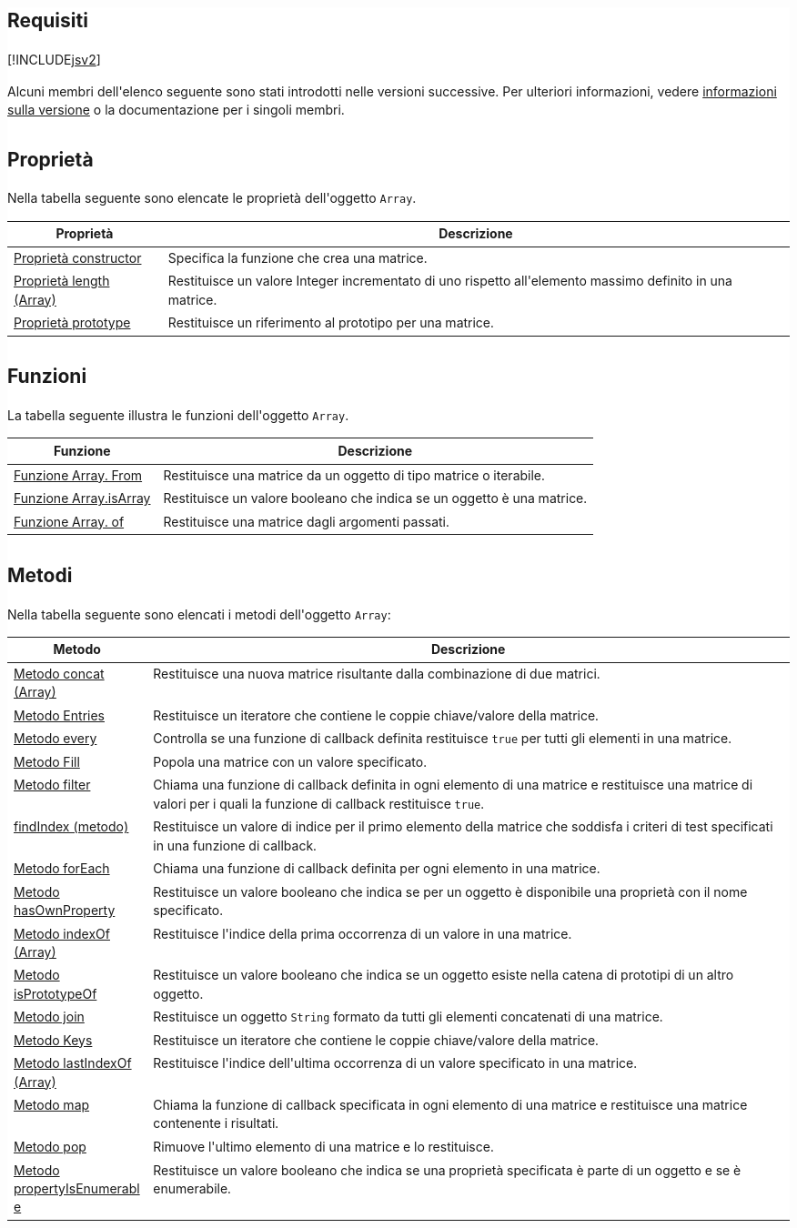## <a name="requirements"></a>Requisiti  
 [!INCLUDE[jsv2](../../javascript/reference/includes/jsv2-md.md)]  
  
 Alcuni membri dell'elenco seguente sono stati introdotti nelle versioni successive. Per ulteriori informazioni, vedere [informazioni sulla versione](../../javascript/reference/javascript-version-information.md) o la documentazione per i singoli membri.  
  
## <a name="properties"></a>Proprietà  
 Nella tabella seguente sono elencate le proprietà dell'oggetto `Array`.  
  
|Proprietà|Descrizione|  
|--------------|-----------------|  
|[Proprietà constructor](../../javascript/reference/constructor-property-array.md)|Specifica la funzione che crea una matrice.|  
|[Proprietà length (Array)](../../javascript/reference/length-property-array-javascript.md)|Restituisce un valore Integer incrementato di uno rispetto all'elemento massimo definito in una matrice.|  
|[Proprietà prototype](../../javascript/reference/prototype-property-array.md)|Restituisce un riferimento al prototipo per una matrice.|  
  
## <a name="functions"></a>Funzioni  
 La tabella seguente illustra le funzioni dell'oggetto `Array`.  
  
|Funzione|Descrizione|  
|--------------|-----------------|  
|[Funzione Array. From](../../javascript/reference/array-from-function-array-javascript.md)|Restituisce una matrice da un oggetto di tipo matrice o iterabile.|  
|[Funzione Array.isArray](../../javascript/reference/array-isarray-function-javascript.md)|Restituisce un valore booleano che indica se un oggetto è una matrice.|  
|[Funzione Array. of](../../javascript/reference/array-of-function-array-javascript.md)|Restituisce una matrice dagli argomenti passati.|  
  
<a name="js56jsobjarraymeth"></a>   
## <a name="methods"></a>Metodi  
 Nella tabella seguente sono elencati i metodi dell'oggetto `Array`:  
  
|Metodo|Descrizione|  
|------------|-----------------|  
|[Metodo concat (Array)](../../javascript/reference/concat-method-array-javascript.md)|Restituisce una nuova matrice risultante dalla combinazione di due matrici.|  
|[Metodo Entries](../../javascript/reference/entries-method-array-javascript.md)|Restituisce un iteratore che contiene le coppie chiave/valore della matrice.|  
|[Metodo every](../../javascript/reference/every-method-array-javascript.md)|Controlla se una funzione di callback definita restituisce `true` per tutti gli elementi in una matrice.|  
|[Metodo Fill](../../javascript/reference/fill-method-array-javascript.md)|Popola una matrice con un valore specificato.|  
|[Metodo filter](../../javascript/reference/filter-method-array-javascript.md)|Chiama una funzione di callback definita in ogni elemento di una matrice e restituisce una matrice di valori per i quali la funzione di callback restituisce `true`.|  
|[findIndex (metodo)](../../javascript/reference/findindex-method-array-javascript.md)|Restituisce un valore di indice per il primo elemento della matrice che soddisfa i criteri di test specificati in una funzione di callback.|  
|[Metodo forEach](../../javascript/reference/foreach-method-array-javascript.md)|Chiama una funzione di callback definita per ogni elemento in una matrice.|  
|[Metodo hasOwnProperty](../../javascript/reference/hasownproperty-method-object-javascript.md)|Restituisce un valore booleano che indica se per un oggetto è disponibile una proprietà con il nome specificato.|  
|[Metodo indexOf (Array)](../../javascript/reference/indexof-method-array-javascript.md)|Restituisce l'indice della prima occorrenza di un valore in una matrice.|  
|[Metodo isPrototypeOf](../../javascript/reference/isprototypeof-method-object-javascript.md)|Restituisce un valore booleano che indica se un oggetto esiste nella catena di prototipi di un altro oggetto.|  
|[Metodo join](../../javascript/reference/join-method-array-javascript.md)|Restituisce un oggetto `String` formato da tutti gli elementi concatenati di una matrice.|  
|[Metodo Keys](../../javascript/reference/keys-method-array-javascript.md)|Restituisce un iteratore che contiene le coppie chiave/valore della matrice.|  
|[Metodo lastIndexOf (Array)](../../javascript/reference/lastindexof-method-array-javascript.md)|Restituisce l'indice dell'ultima occorrenza di un valore specificato in una matrice.|  
|[Metodo map](../../javascript/reference/map-method-array-javascript.md)|Chiama la funzione di callback specificata in ogni elemento di una matrice e restituisce una matrice contenente i risultati.|  
|[Metodo pop](../../javascript/reference/pop-method-array-javascript.md)|Rimuove l'ultimo elemento di una matrice e lo restituisce.|  
|[Metodo propertyIsEnumerable](../../javascript/reference/propertyisenumerable-method-object-javascript.md)|Restituisce un valore booleano che indica se una proprietà specificata è parte di un oggetto e se è enumerabile.|  